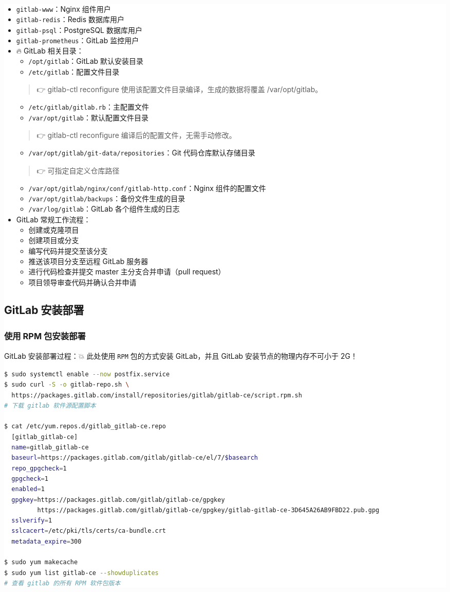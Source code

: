   - `gitlab-www`：Nginx 组件用户
  - `gitlab-redis`：Redis 数据库用户
  - `gitlab-psql`：PostgreSQL 数据库用户
  - `gitlab-prometheus`：GitLab 监控用户
- 🔥 GitLab 相关目录：
  - `/opt/gitlab`：GitLab 默认安装目录
  - `/etc/gitlab`：配置文件目录
  > 👉 gitlab-ctl reconfigure 使用该配置文件目录编译，生成的数据将覆盖 /var/opt/gitlab。
  - `/etc/gitlab/gitlab.rb`：主配置文件
  - `/var/opt/gitlab`：默认配置文件目录
  > 👉 gitlab-ctl reconfigure 编译后的配置文件，无需手动修改。
  - `/var/opt/gitlab/git-data/repositories`：Git 代码仓库默认存储目录
  > 👉 可指定自定义仓库路径
  - `/var/opt/gitlab/nginx/conf/gitlab-http.conf`：Nginx 组件的配置文件
  - `/var/opt/gitlab/backups`：备份文件生成的目录
  - `/var/log/gitlab`：GitLab 各个组件生成的日志
- GitLab 常规工作流程：
  - 创建或克隆项目
  - 创建项目或分支
  - 编写代码并提交至该分支
  - 推送该项目分支至远程 GitLab 服务器
  - 进行代码检查并提交 master 主分支合并申请（pull request）
  - 项目领导审查代码并确认合并申请

## GitLab 安装部署

### 使用 RPM 包安装部署

GitLab 安装部署过程：💥 此处使用 `RPM` 包的方式安装 GitLab，并且 GitLab 安装节点的物理内存不可小于 2G！
  
```bash
$ sudo systemctl enable --now postfix.service
$ sudo curl -S -o gitlab-repo.sh \
  https://packages.gitlab.com/install/repositories/gitlab/gitlab-ce/script.rpm.sh
# 下载 gitlab 软件源配置脚本
  
$ cat /etc/yum.repos.d/gitlab_gitlab-ce.repo
  [gitlab_gitlab-ce]
  name=gitlab_gitlab-ce
  baseurl=https://packages.gitlab.com/gitlab/gitlab-ce/el/7/$basearch
  repo_gpgcheck=1
  gpgcheck=1
  enabled=1
  gpgkey=https://packages.gitlab.com/gitlab/gitlab-ce/gpgkey
         https://packages.gitlab.com/gitlab/gitlab-ce/gpgkey/gitlab-gitlab-ce-3D645A26AB9FBD22.pub.gpg
  sslverify=1
  sslcacert=/etc/pki/tls/certs/ca-bundle.crt
  metadata_expire=300
  
$ sudo yum makecache
$ sudo yum list gitlab-ce --showduplicates
# 查看 gitlab 的所有 RPM 软件包版本
```
  